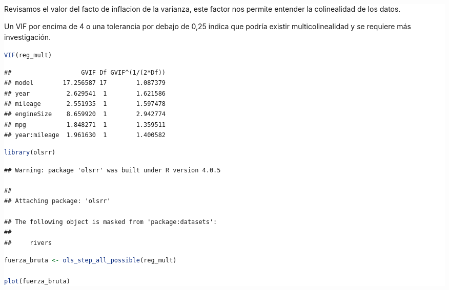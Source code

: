 Revisamos el valor del facto de inflacion de la varianza, este factor
nos permite entender la colinealidad de los datos.

Un VIF por encima de 4 o una tolerancia por debajo de 0,25 indica que
podría existir multicolinealidad y se requiere más investigación.

``` r
VIF(reg_mult)
```

    ##                   GVIF Df GVIF^(1/(2*Df))
    ## model        17.256587 17        1.087379
    ## year          2.629541  1        1.621586
    ## mileage       2.551935  1        1.597478
    ## engineSize    8.659920  1        2.942774
    ## mpg           1.848271  1        1.359511
    ## year:mileage  1.961630  1        1.400582

``` r
library(olsrr)
```

    ## Warning: package 'olsrr' was built under R version 4.0.5

    ## 
    ## Attaching package: 'olsrr'

    ## The following object is masked from 'package:datasets':
    ## 
    ##     rivers

``` r
fuerza_bruta <- ols_step_all_possible(reg_mult)

plot(fuerza_bruta)
```
